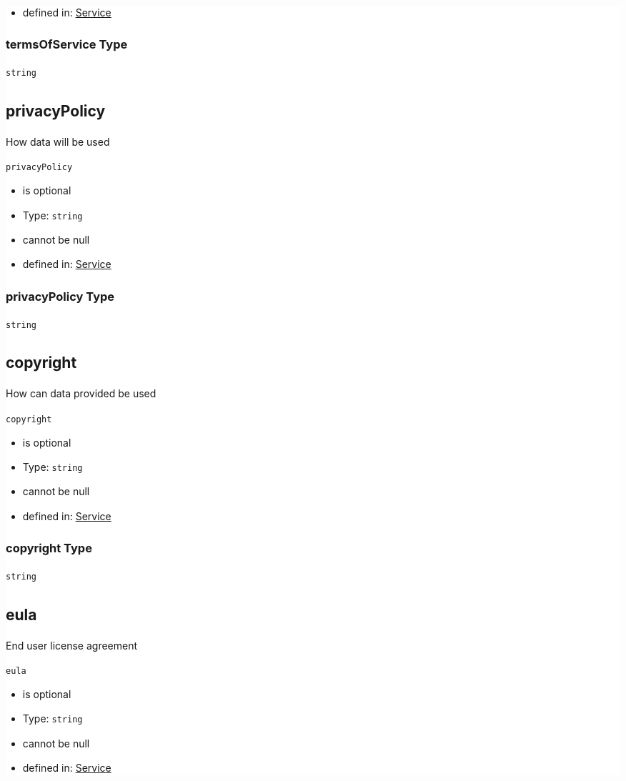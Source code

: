 * defined in: [Service](service-properties-termsofservice.md "https://hai.ai/schemas/service/v1/service.schema.json#/properties/termsOfService")

### termsOfService Type

`string`

## privacyPolicy

How data will be used

`privacyPolicy`

* is optional

* Type: `string`

* cannot be null

* defined in: [Service](service-properties-privacypolicy.md "https://hai.ai/schemas/service/v1/service.schema.json#/properties/privacyPolicy")

### privacyPolicy Type

`string`

## copyright

How can data provided be used

`copyright`

* is optional

* Type: `string`

* cannot be null

* defined in: [Service](service-properties-copyright.md "https://hai.ai/schemas/service/v1/service.schema.json#/properties/copyright")

### copyright Type

`string`

## eula

End user license agreement

`eula`

* is optional

* Type: `string`

* cannot be null

* defined in: [Service](service-properties-eula.md "https://hai.ai/schemas/service/v1/service.schema.json#/properties/eula")
